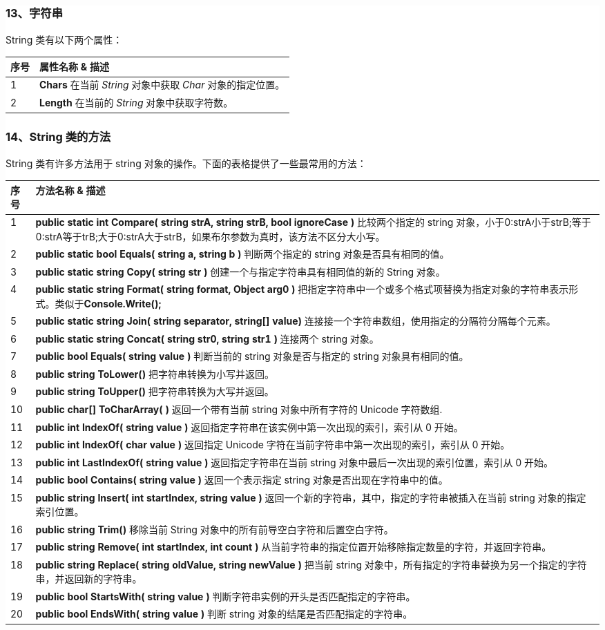 ### 13、字符串

String 类有以下两个属性：

| 序号 | 属性名称 & 描述                                              |
| :--- | :----------------------------------------------------------- |
| 1    | **Chars** 在当前 *String* 对象中获取 *Char* 对象的指定位置。 |
| 2    | **Length** 在当前的 *String* 对象中获取字符数。              |

### 14、String 类的方法

String 类有许多方法用于 string 对象的操作。下面的表格提供了一些最常用的方法：

| 序号 | 方法名称 & 描述                                              |
| :--- | :----------------------------------------------------------- |
| 1   | **public static int Compare( string strA, string strB, bool ignoreCase )** 比较两个指定的 string 对象，小于0:strA小于strB;等于0:strA等于trB;大于0:strA大于strB，如果布尔参数为真时，该方法不区分大小写。 |
| 2   | **public static bool Equals( string a, string b )** 判断两个指定的 string 对象是否具有相同的值。 |
| 3   | **public static string Copy( string str )** 创建一个与指定字符串具有相同值的新的 String 对象。 |
| 4    | **public static string Format( string format, Object arg0 )** 把指定字符串中一个或多个格式项替换为指定对象的字符串表示形式。类似于**Console.Write();** |
| 5    | **public static string Join( string separator, string[] value)** 连接接一个字符串数组，使用指定的分隔符分隔每个元素。 |
| 6    | **public static string Concat( string str0, string str1 )** 连接两个 string 对象。 |
| 7   | **public bool Equals( string value )** 判断当前的 string 对象是否与指定的 string 对象具有相同的值。 |
| 8   | **public string ToLower()** 把字符串转换为小写并返回。 |
| 9   | **public string ToUpper()** 把字符串转换为大写并返回。|
| 10  |**public char[] ToCharArray(  )** 返回一个带有当前 string 对象中所有字符的 Unicode 字符数组.  |
| 11  | **public int IndexOf( string value )** 返回指定字符串在该实例中第一次出现的索引，索引从 0 开始。 |
| 12   | **public int IndexOf( char value )** 返回指定 Unicode 字符在当前字符串中第一次出现的索引，索引从 0 开始。 |
| 13   | **public int LastIndexOf( string value )** 返回指定字符串在当前 string 对象中最后一次出现的索引位置，索引从 0 开始。 |
| 14   |  **public bool Contains( string value )** 返回一个表示指定 string 对象是否出现在字符串中的值。 |
| 15   | **public string Insert( int startIndex, string value )** 返回一个新的字符串，其中，指定的字符串被插入在当前 string 对象的指定索引位置。 |
| 16   | **public string Trim()** 移除当前 String 对象中的所有前导空白字符和后置空白字符。 |
| 17   | **public string Remove( int startIndex, int count )** 从当前字符串的指定位置开始移除指定数量的字符，并返回字符串。 |
| 18   | **public string Replace( string oldValue, string newValue )** 把当前 string 对象中，所有指定的字符串替换为另一个指定的字符串，并返回新的字符串。 |
| 19 | **public bool StartsWith( string value )** 判断字符串实例的开头是否匹配指定的字符串。 |
| 20 | **public bool EndsWith( string value )** 判断 string 对象的结尾是否匹配指定的字符串。 |

